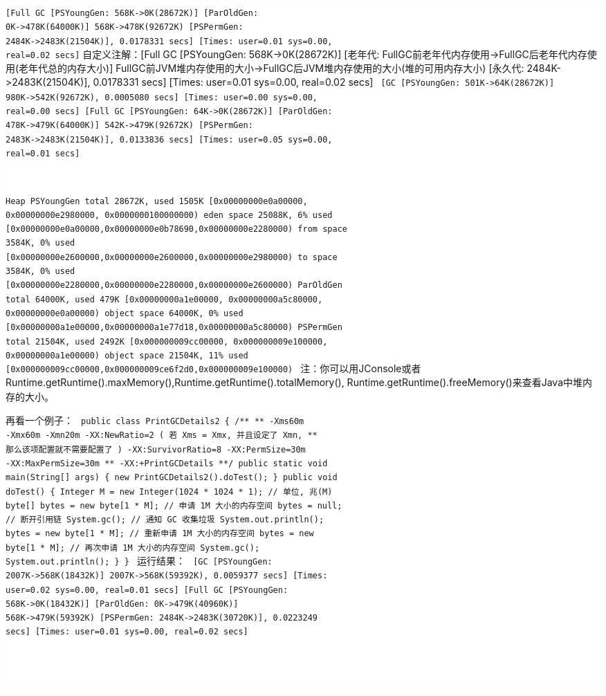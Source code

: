 <code>[Full GC [PSYoungGen: 568K->0K(28672K)] [ParOldGen: 0K->478K(64000K)] 568K->478K(92672K) [PSPermGen: 2484K->2483K(21504K)], 0.0178331 secs] [Times: user=0.01 sys=0.00, real=0.02 secs]</code>
自定义注解：[Full GC [PSYoungGen: 568K->0K(28672K)] [老年代: FullGC前老年代内存使用->FullGC后老年代内存使用(老年代总的内存大小)] FullGC前JVM堆内存使用的大小->FullGC后JVM堆内存使用的大小(堆的可用内存大小) [永久代: 2484K->2483K(21504K)], 0.0178331 secs] [Times: user=0.01 sys=0.00, real=0.02 secs]
<code>
[GC [PSYoungGen: 501K->64K(28672K)] 980K->542K(92672K), 0.0005080 secs] [Times: user=0.00 sys=0.00, real=0.00 secs]
[Full GC [PSYoungGen: 64K->0K(28672K)] [ParOldGen: 478K->479K(64000K)] 542K->479K(92672K) [PSPermGen: 2483K->2483K(21504K)], 0.0133836 secs] [Times: user=0.05 sys=0.00, real=0.01 secs]

Heap
 PSYoungGen      total 28672K, used 1505K [0x00000000e0a00000, 0x00000000e2980000, 0x0000000100000000)  eden space 25088K, 6% used [0x00000000e0a00000,0x00000000e0b78690,0x00000000e2280000)
  from space 3584K, 0% used [0x00000000e2600000,0x00000000e2600000,0x00000000e2980000)
  to   space 3584K, 0% used [0x00000000e2280000,0x00000000e2280000,0x00000000e2600000)
 ParOldGen       total 64000K, used 479K [0x00000000a1e00000, 0x00000000a5c80000, 0x00000000e0a00000)  object space 64000K, 0% used [0x00000000a1e00000,0x00000000a1e77d18,0x00000000a5c80000)
 PSPermGen       total 21504K, used 2492K [0x000000009cc00000, 0x000000009e100000, 0x00000000a1e00000)  object space 21504K, 11% used [0x000000009cc00000,0x000000009ce6f2d0,0x000000009e100000)
</code>
注：你可以用JConsole或者Runtime.getRuntime().maxMemory(),Runtime.getRuntime().totalMemory(), Runtime.getRuntime().freeMemory()来查看Java中堆内存的大小。

再看一个例子：
<code>
public class PrintGCDetails2 {
    /**
     ** -Xms60m -Xmx60m -Xmn20m -XX:NewRatio=2 ( 若 Xms = Xmx, 并且设定了 Xmn,
     ** 那么该项配置就不需要配置了 ) -XX:SurvivorRatio=8 -XX:PermSize=30m -XX:MaxPermSize=30m
     ** -XX:+PrintGCDetails
     **/
    public static void main(String[] args)  {
          new PrintGCDetails2().doTest();
    }
     public void doTest()  {
          Integer M = new Integer(1024 * 1024 * 1); // 单位, 兆(M)
          byte[] bytes = new byte[1 * M]; // 申请 1M 大小的内存空间
          bytes = null; // 断开引用链
          System.gc(); // 通知 GC 收集垃圾
          System.out.println();
          bytes = new byte[1 * M]; // 重新申请 1M 大小的内存空间
          bytes = new byte[1 * M]; // 再次申请 1M 大小的内存空间
          System.gc();
          System.out.println();
    }
	}
</code>
运行结果：
<code>
[GC [PSYoungGen: 2007K->568K(18432K)] 2007K->568K(59392K), 0.0059377 secs] [Times: user=0.02 sys=0.00, real=0.01 secs]
[Full GC [PSYoungGen: 568K->0K(18432K)] [ParOldGen: 0K->479K(40960K)] 568K->479K(59392K) [PSPermGen: 2484K->2483K(30720K)], 0.0223249 secs] [Times: user=0.01 sys=0.00, real=0.02 secs]
